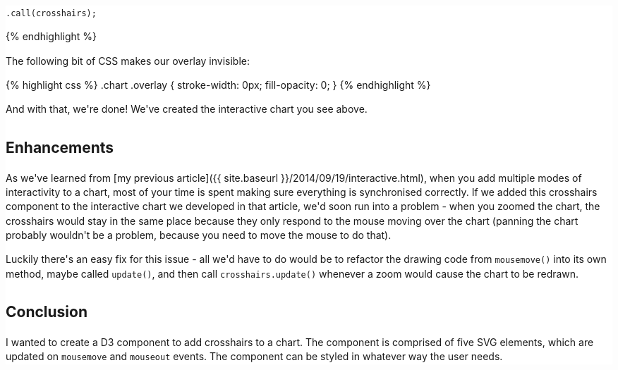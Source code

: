     .call(crosshairs);
{% endhighlight %}

The following bit of CSS makes our overlay invisible:

{% highlight css %}
.chart .overlay {
    stroke-width: 0px;
    fill-opacity: 0;
}
{% endhighlight %}

And with that, we're done! We've created the interactive chart you see above.

## Enhancements

As we've learned from [my previous article]({{ site.baseurl }}/2014/09/19/interactive.html), when you add multiple modes of interactivity to a chart, most of your time is spent making sure everything is synchronised correctly. If we added this crosshairs component to the interactive chart we developed in that article, we'd soon run into a problem - when you zoomed the chart, the crosshairs would stay in the same place because they only respond to the mouse moving over the chart (panning the chart probably wouldn't be a problem, because you need to move the mouse to do that).

Luckily there's an easy fix for this issue - all we'd have to do would be to refactor the drawing code from `mousemove()` into its own method, maybe called `update()`, and then call `crosshairs.update()` whenever a zoom would cause the chart to be redrawn.

## Conclusion

I wanted to create a D3 component to add crosshairs to a chart. The component is comprised of five SVG elements, which are updated on `mousemove` and `mouseout` events. The component can be styled in whatever way the user needs.























